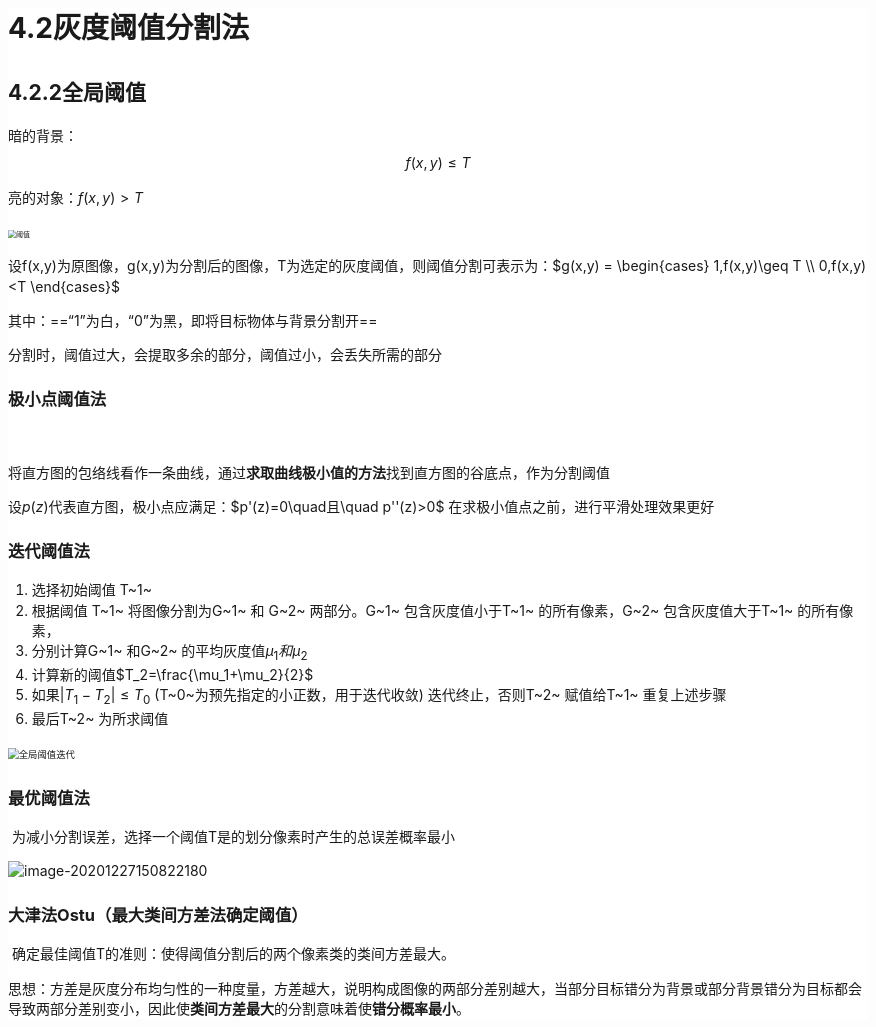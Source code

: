 # 4.2灰度阈值分割法



## 4.2.2全局阈值

暗的背景：$$f(x,y)\leq T$$

亮的对象：$f(x,y)>T$

<img src="https://jkchou-1304333667.cos.ap-beijing.myqcloud.com/image-host/20201227144414.png" alt="阈值" style="zoom:50%;" />

设f(x,y)为原图像，g(x,y)为分割后的图像，T为选定的灰度阈值，则阈值分割可表示为：$g(x,y) = \begin{cases}  1,f(x,y)\geq T \\ 0,f(x,y)<T \end{cases}$

其中：==“1”为白，“0”为黑，即将目标物体与背景分割开==

分割时，阈值过大，会提取多余的部分，阈值过小，会丢失所需的部分



### 极小点阈值法

​	

​	将直方图的包络线看作一条曲线，通过**求取曲线极小值的方法**找到直方图的谷底点，作为分割阈值

设$p(z)$代表直方图，极小点应满足：$p'(z)=0\quad且\quad p''(z)>0$  在求极小值点之前，进行平滑处理效果更好



### 迭代阈值法

1. 选择初始阈值 T~1~
2. 根据阈值 T~1~ 将图像分割为G~1~ 和 G~2~ 两部分。G~1~ 包含灰度值小于T~1~ 的所有像素，G~2~ 包含灰度值大于T~1~ 的所有像素，
3. 分别计算G~1~ 和G~2~ 的平均灰度值$\mu_1和\mu_2$
4. 计算新的阈值$T_2=\frac{\mu_1+\mu_2}{2}$
5. 如果$|T_1-T_2|\leq T_0$ (T~0~为预先指定的小正数，用于迭代收敛) 迭代终止，否则T~2~ 赋值给T~1~ 重复上述步骤
6. 最后T~2~ 为所求阈值

<img src="https://jkchou-1304333667.cos.ap-beijing.myqcloud.com/image-host/image-20201227150445794.png" alt="全局阈值迭代" style="zoom:67%;" />

### 最优阈值法

​	为减小分割误差，选择一个阈值T是的划分像素时产生的总误差概率最小

![image-20201227150822180](https://jkchou-1304333667.cos.ap-beijing.myqcloud.com/image-host/image-20201227150822180.png)



### 大津法Ostu（最大类间方差法确定阈值）

​	确定最佳阈值T的准则：使得阈值分割后的两个像素类的类间方差最大。

​	思想：方差是灰度分布均匀性的一种度量，方差越大，说明构成图像的两部分差别越大，当部分目标错分为背景或部分背景错分为目标都会导致两部分差别变小，因此使**类间方差最大**的分割意味着使**错分概率最小**。

